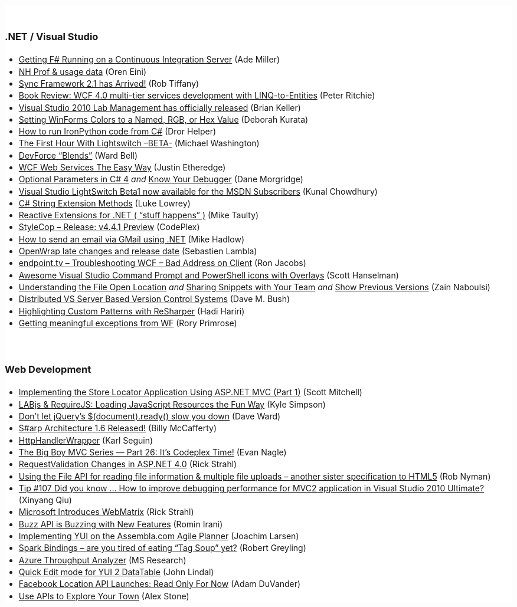 &#160;

### <a name="dotnet"></a>.NET / Visual Studio

  * [Getting F# Running on a Continuous Integration Server][26] (Ade Miller)
  * [NH Prof & usage data][27] (Oren Eini)
  * [Sync Framework 2.1 has Arrived!][28] (Rob Tiffany)
  * <a href="http://feedproxy.google.com/~r/PeterRitchiesMvpBlog/~3/tAOisSgDh3Y/book-review-wcf-4-0-multi-tier-services-development-with-linq-to-entities.aspx" target="_blank">Book Review: WCF 4.0 multi-tier services development with LINQ-to-Entities</a> (Peter Ritchie)
  * [Visual Studio 2010 Lab Management has officially released][29] (Brian Keller)
  * [Setting WinForms Colors to a Named, RGB, or Hex Value][30] (Deborah Kurata)
  * [How to run IronPython code from C#][31] (Dror Helper)
  * [The First Hour With Lightswitch –BETA-][32] (Michael Washington)
  * [DevForce “Blends”][33] (Ward Bell)
  * [WCF Web Services The Easy Way][34] (Justin Etheredge)
  * [Optional Parameters in C# 4][35] _and_ [Know Your Debugger][36] (Dane Morgridge)
  * [Visual Studio LightSwitch Beta1 now available for the MSDN Subscribers][37] (Kunal Chowdhury)
  * [C# String Extension Methods][38] (Luke Lowrey)
  * [Reactive Extensions for .NET ( “stuff happens” )][39] (Mike Taulty)
  * [StyleCop &#8211; Release: v4.4.1 Preview][40] (CodePlex)
  * [How to send an email via GMail using .NET][41] (Mike Hadlow)
  * [OpenWrap late changes and release date][42] (Sebastien Lambla)
  * [endpoint.tv &#8211; Troubleshooting WCF &#8211; Bad Address on Client][43] (Ron Jacobs)
  * [Awesome Visual Studio Command Prompt and PowerShell icons with Overlays][44] (Scott Hanselman)
  * [Understanding the File Open Location][45] _and_&#160;[Sharing Snippets with Your Team][46] _and_&#160;[Show Previous Versions][47] (Zain Naboulsi)
  * [Distributed VS Server Based Version Control Systems][48] (Dave M. Bush)
  * [Highlighting Custom Patterns with ReSharper][49] (Hadi Hariri)
  * [Getting meaningful exceptions from WF][50] (Rory Primrose)

&#160;

### <a name="web"></a>Web Development

  * [Implementing the Store Locator Application Using ASP.NET MVC (Part 1)][51] (Scott Mitchell)
  * [LABjs & RequireJS: Loading JavaScript Resources the Fun Way][52] (Kyle Simpson)
  * [Don’t let jQuery’s $(document).ready() slow you down][53] (Dave Ward)
  * [S#arp Architecture 1.6 Released!][54] (Billy McCafferty)
  * [HttpHandlerWrapper][55] (Karl Seguin)
  * [The Big Boy MVC Series — Part 26: It’s Codeplex Time!][56] (Evan Nagle)
  * [RequestValidation Changes in ASP.NET 4.0][57] (Rick Strahl)
  * [Using the File API for reading file information & multiple file uploads – another sister specification to HTML5][58] (Rob Nyman)
  * [Tip #107 Did you know … How to improve debugging performance for MVC2 application in Visual Studio 2010 Ultimate?][59] (Xinyang Qiu)
  * [Microsoft Introduces WebMatrix][60] (Rick Strahl)
  * [Buzz API is Buzzing with New Features][61] (Romin Irani)
  * [Implementing YUI on the Assembla.com Agile Planner][62] (Joachim Larsen)
  * [Spark Bindings – are you tired of eating “Tag Soup” yet?][63] (Robert Greyling)
  * [Azure Throughput Analyzer][64] (MS Research)
  * [Quick Edit mode for YUI 2 DataTable][65] (John Lindal)
  * [Facebook Location API Launches: Read Only For Now][66] (Adam DuVander)
  * [Use APIs to Explore Your Town][67] (Alex Stone)


 [1]: https://morningdew-bpc6g3a0fgaxdxcu.eastus2-01.azurewebsites.net/#top
 [2]: https://morningdew-bpc6g3a0fgaxdxcu.eastus2-01.azurewebsites.net/#dotnet
 [3]: https://morningdew-bpc6g3a0fgaxdxcu.eastus2-01.azurewebsites.net/#web
 [4]: https://morningdew-bpc6g3a0fgaxdxcu.eastus2-01.azurewebsites.net/#design
 [5]: https://morningdew-bpc6g3a0fgaxdxcu.eastus2-01.azurewebsites.net/#silverlight
 [6]: https://morningdew-bpc6g3a0fgaxdxcu.eastus2-01.azurewebsites.net/#podcasts
 [7]: https://morningdew-bpc6g3a0fgaxdxcu.eastus2-01.azurewebsites.net/#events
 [8]: https://morningdew-bpc6g3a0fgaxdxcu.eastus2-01.azurewebsites.net/#db
 [9]: https://morningdew-bpc6g3a0fgaxdxcu.eastus2-01.azurewebsites.net/#sp
 [10]: https://morningdew-bpc6g3a0fgaxdxcu.eastus2-01.azurewebsites.net/#misc
 [11]: https://morningdew-bpc6g3a0fgaxdxcu.eastus2-01.azurewebsites.net/#links
 [12]: https://morningdew-bpc6g3a0fgaxdxcu.eastus2-01.azurewebsites.net/#shelf
 [13]: http://channel9.msdn.com/posts/egibson/Windows-Phone-7-Jump-Start-Session-1-of-12-Introduction/
 [14]: http://channel9.msdn.com/posts/egibson/Windows-Phone-7-Jump-Start-Session-2-of-12-Building-a-Silverlight-Application-Part-1/
 [15]: http://channel9.msdn.com/posts/egibson/Windows-Phone-7-Jump-Start-Session-3-of-12-Building-a-Silverlight-Application-Part-2/
 [16]: http://channel9.msdn.com/posts/egibson/Windows-Phone-7-Jump-Start-Session-4-of-12-Building-Games-for-the-Windows-Phone-7-Platform/
 [17]: http://channel9.msdn.com/posts/egibson/Windows-Phone-7-Jump-Start-Session-5-of-12-Building-XNA-Games-for-the-Windows-Phone-7-Platform-Part-/
 [18]: http://channel9.msdn.com/posts/egibson/Windows-Phone-7-Jump-Start-Session-6-of-12-Building-XNA-Games-for-the-Windows-Phone-7-Platform-Part-/
 [19]: http://channel9.msdn.com/posts/egibson/Windows-Phone-7-Jump-Start-Session-7-of-12-Advanced-Application-Development-Part-1/
 [20]: http://channel9.msdn.com/posts/egibson/Windows-Phone-7-Jump-Start-Session-8-of-12-Advanced-Application-Development-Part-2/
 [21]: http://channel9.msdn.com/posts/egibson/Windows-Phone-7-Jump-Start-Session-9-of-12-Advanced-Application-Development-Part-3/
 [22]: http://www.jeff.wilcox.name/2010/08/list-capacity-info/
 [23]: http://weblogs.asp.net/scottgu/archive/2010/08/18/debugging-tips-with-visual-studio-2010.aspx
 [24]: http://blogs.msdn.com/b/somasegar/archive/2010/08/19/visual-studio-lab-management.aspx
 [25]: http://feedproxy.google.com/~r/d4dotnet/~3/fQUI4cAbhrE/post.aspx
 [26]: http://www.ademiller.com/blogs/tech/2010/08/getting-f-running-on-a-continuous-integration-server/
 [27]: http://feedproxy.google.com/~r/AyendeRahien/~3/Q09eXgQIt4I/nh-prof-amp-usage-data.aspx
 [28]: http://robtiffany.com/sync/sync-framework-2-1-has-arrived
 [29]: http://blogs.msdn.com/b/briankel/archive/2010/08/19/visual-studio-2010-lab-management-has-officially-released.aspx
 [30]: http://msmvps.com/blogs/deborahk/archive/2010/08/17/setting-winforms-colors-to-a-named-rgb-or-hex-value.aspx
 [31]: http://feedproxy.google.com/~r/HelperCode/~3/AWxKPV68nTE/how-to-run-ironpython-code-from-c.aspx
 [32]: http://openlightgroup.net/Blog/tabid/58/EntryId/120/The-First-Hour-With-Lightswitch-ndash-BETA.aspx
 [33]: http://neverindoubtnet.blogspot.com/2010/08/devforce-blends.html
 [34]: http://www.codethinked.com/post.aspx?id=aaa817be-59ae-4bc5-a78e-a0147261f540
 [35]: http://feeds.dzone.com/~r/zones/dotnet/~3/yTibsx6_Uu4/optional-parameters-c-4
 [36]: http://feeds.dzone.com/~r/zones/dotnet/~3/yByaJ_e1T2E/know-your-debugger
 [37]: http://feedproxy.google.com/~r/kunal2383/~3/69iBAtAFZhA/visual-studio-lightswitch-beta1-now.html
 [38]: http://lukencode.com/2010/08/18/c-string-extension-methods/
 [39]: http://feedproxy.google.com/~r/mtaulty/~3/X8HvlAH2jZ4/reactive-extensions-for-net-stuff-happens.aspx
 [40]: http://stylecop.codeplex.com/releases/view/50743
 [41]: http://feedproxy.google.com/~r/CodeRant/~3/lmo75XTRjwg/how-to-send-email-via-gmail-using-net.html
 [42]: http://feedproxy.google.com/~r/SerialSeb/~3/xbP8EBQdkOQ/openwrap-late-changes-and-release-date.html
 [43]: http://channel9.msdn.com/shows/Endpoint/endpointtv-Troubleshooting-WCF-Bad-Address-on-Client/
 [44]: http://feedproxy.google.com/~r/ScottHanselman/~3/bmVyOl7ajUA/AwesomeVisualStudioCommandPromptAndPowerShellIconsWithOverlays.aspx
 [45]: http://feedproxy.google.com/~r/zainnab/~3/tszLCuzubiQ/understanding-the-file-open-location-vstipenv0035.aspx
 [46]: http://feedproxy.google.com/~r/zainnab/~3/JtfRuVynFL8/sharing-snippets-with-your-team-vstiptool0075.aspx
 [47]: http://feedproxy.google.com/~r/zainnab/~3/jmGMx00vDmY/show-previous-versions-vstipenv0036.aspx
 [48]: http://blog.dmbcllc.com/2010/08/18/distributed-vs-server-based-version-control-systems/
 [49]: http://feedproxy.google.com/~r/Devlicious/~3/0IGK_HFwofQ/highlighting-custom-patterns-with-resharper.aspx
 [50]: http://feedproxy.google.com/~r/RoryPrimrose/~3/ZucEqPy0-lM/post.aspx
 [51]: http://www.4guysfromrolla.com/articles/081810-1.aspx
 [52]: http://services.social.microsoft.com/feeds/FeedItem?feedId=36e7d554-fe7f-4770-acb3-ff91a721be92&itemId=bba37e8b-d2ce-49fc-b44c-0d497427ecfd&title=LABjs+%26+RequireJS%3a+Loading+JavaScript+Resources+the+Fun+Way&uri=http%3a%2f%2fmsdn.microsoft.com%2fscriptjunkie%2fff943568.aspx&k=5dWTl1Dm5DatLl%2fQMlxbT8jUEapr2WCMeb7nv1meQxo%3d
 [53]: http://feedproxy.google.com/~r/Encosia/~3/xzD-3b4LPrU/
 [54]: http://feedproxy.google.com/~r/Devlicious/~3/UK4WfKRy5uY/s-arp-architecture-1-6-released.aspx
 [55]: http://openmymind.net/2010/8/19/HttpHandlerWrapper
 [56]: http://feedproxy.google.com/~r/weirdlover/aoiX/~3/FLrd-eTesmw/
 [57]: http://feedproxy.google.com/~r/RickStrahl/~3/_kbloq36ajo/746477.aspx
 [58]: http://feeds.dzone.com/~r/zones/css/~3/HZFkROCPWgQ/using-file-api-reading-file
 [59]: http://blogs.msdn.com/b/webdevelopertips/archive/2010/08/19/tip-107-did-you-know-how-to-improve-debugging-performance-for-mvc2-application-in-visual-studio-2010-ultimate.aspx
 [60]: http://feedproxy.google.com/~r/RickStrahl/~3/5N8M50lngbY/744845.aspx
 [61]: http://feedproxy.google.com/~r/ProgrammableWeb/~3/KRKpbkzzeZE/
 [62]: http://feeds.yuiblog.com/~r/YahooUserInterfaceBlog/~3/Wjc5Js2GSY0/
 [63]: http://feedproxy.google.com/~r/RobertTheGrey/~3/ikMkGdw0V-k/spark-bindings-are-you-tired-of-eating.html
 [64]: http://research.microsoft.com/en-us/downloads/5c8189b9-53aa-4d6a-a086-013d927e15a7/default.aspx
 [65]: http://feeds.yuiblog.com/~r/YahooUserInterfaceBlog/~3/xAaVIlfcA-k/
 [66]: http://feedproxy.google.com/~r/ProgrammableWeb/~3/6aroSg8umGE/
 [67]: http://feedproxy.google.com/~r/ProgrammableWeb/~3/sG5SrRdDO6o/
 [68]: http://jamesshore.com/Blog/Agile-Friday-Customer-Tests-Now-Online.html
 [69]: http://feedproxy.google.com/~r/SourcesOfInsight/~3/kcjsnRMV35g/
 [70]: http://feedproxy.google.com/~r/SourcesOfInsight/~3/2B_wwxH6cHY/
 [71]: http://stevesmithblog.com/blog/code-analysis-techniques/
 [72]: http://codebetter.com/blogs/kyle.baley/archive/2010/08/18/tools-for-disparate-teams-agilezen-edition.aspx
 [73]: http://feedproxy.google.com/~r/PeterBahaa/~3/lkmfWOP_6kI/Coding-Standards-and-Best-Practices-Dealing-with-strings-Part-(1).aspx
 [74]: http://feeds.dzone.com/~r/zones/agile/~3/apzs_zRsXGs/agile-managing-conflict
 [75]: http://www.infoq.com/news/2010/08/top-agile-books
 [76]: http://feedproxy.google.com/~r/CloudAve/~3/VR0vrAm601c/quick-hack-to-make-your-boss-and-you-more-productive
 [77]: http://openmymind.net/2010/8/19/Design-Through-Testability-An-Example
 [78]: http://feedproxy.google.com/~r/Devlicious/~3/WwhqFNRCuik/must-windsor-track-my-components.aspx
 [79]: http://elegantcode.com/2010/08/18/book-review-debug-it/
 [80]: http://feeds.dzone.com/~r/zones/agile/~3/nIsOC5U0cgw/planning-meetings-are
 [81]: http://blog.objectmentor.com/articles/2010/08/19/the-4-contact-points-of-software-development
 [82]: http://feedproxy.google.com/~r/LosTechies/~3/cf7dIhUhyfU/comments-are-the-devil.aspx
 [83]: http://feeds.dzone.com/~r/zones/agile/~3/GnM-O27JaqQ/7-ways-humanize-distributed
 [84]: http://feedproxy.google.com/~r/davybrion/~3/Un0RAo8FHHk/
 [85]: http://feedproxy.google.com/~r/Typemock/~3/jzjBPFTCSGs/isolator-beta-news.html
 [86]: http://www.jasonbock.net/JB/Default.aspx?blog=entry.014696ab42e341459c4c3d6294ddb9c6
 [87]: http://feedproxy.google.com/~r/Devlicious/~3/e_lG7Oua_6g/are-additional-layers-of-abstraction-warranted.aspx
 [88]: http://www.infoq.com/news/2010/08/WAF-Caliburn
 [89]: http://feedproxy.google.com/~r/abhisheksur/WTgI/~3/9XSWcntjbqM/how-to-render-bitmap-or-to-print-visual.html
 [90]: http://blogs.msdn.com/b/wpf/archive/2010/08/20/ribbon-browser-application-without-the-title-row.aspx
 [91]: http://pietschsoft.com/post.aspx?id=fd2f37b1-3f8e-428f-8310-a9aee245a162
 [92]: http://pietschsoft.com/post.aspx?id=a19c8078-1a42-4654-aeca-19386bf402bb
 [93]: http://feeds.dzone.com/~r/zones/dotnet/~3/xdNyVLfljZY/make-your-windows-phone-7
 [94]: http://feeds.dzone.com/~r/zones/dotnet/~3/CaZZ6DFsGNc/windows-phone-7-testing
 [95]: http://weblogs.thinktecture.com/cnagel/2010/08/bindingnavigator-for-wpf-part-1---creating.html
 [96]: http://feedproxy.google.com/~r/mikeormond/~3/mrKV-3IbVFQ/simulating-and-mocking-location-data-in-the-windows-phone-7-emulator.aspx
 [97]: http://feedproxy.google.com/~r/BetterThanEveryone/~3/z_upclo3Zw8/improving-a-controlndashwindows-phone-7-wheel-control.aspx
 [98]: http://www.charlespetzold.com/blog/2010/08/Multitasking-on-Windows-Phone-7.html
 [99]: http://feedproxy.google.com/~r/davybrion/~3/BhibXUkaLIk/
 [100]: http://blogs.msdn.com/b/delay/archive/2010/08/18/fade-into-you-code-to-easily-animate-orientation-changes-for-windows-phone-applications-now-supports-fade-too.aspx
 [101]: http://feedproxy.google.com/~r/d4dotnet/~3/gVoKasmgMPg/post.aspx
 [102]: http://feedproxy.google.com/~r/d4dotnet/~3/kM4_dr092kw/post.aspx
 [103]: http://feedproxy.google.com/~r/d4dotnet/~3/C5Beefj31ek/post.aspx
 [104]: http://feedproxy.google.com/~r/CSharperImage/~3/IhKzb7Y2Isg/simplifying-silverlight-web-service.html
 [105]: http://www.developingfor.net/book-reviews/book-review-net-compact-framework-3-5-data-driven-applications.html
 [106]: http://feedproxy.google.com/~r/netCurryRecentArticles/~3/r0c5MOSKblI/ShowArticle.aspx
 [107]: http://feedproxy.google.com/~r/NicksNetTravels/~3/10TKQaCxqS4/post.aspx
 [108]: http://www.engadget.com/2010/08/19/ea-a-notable-holdout-on-xbox-live-for-windows-phone-7-doesnt-h/
 [109]: http://blogs.msdn.com/b/rickyt/archive/2010/08/17/windows-phone-applications-map-pivot-and-panorama-controls.aspx
 [110]: http://blogs.msdn.com/b/rickyt/archive/2010/08/18/windows-phone-applications-downloading-images-and-indeterminate-progressbar.aspx
 [111]: http://blogs.msdn.com/b/rickyt/archive/2010/08/19/launchers-and-choosers-for-windows-phone.aspx
 [112]: http://www.robmiles.com/journal/2010/8/19/windows-phone-phone-calls.html
 [113]: http://wildermuth.com/2010/08/19/Debugging_Tombstoning_in_Windows_Phone_7
 [114]: http://feedproxy.google.com/~r/Ithinkdiff/~3/vIZV43rS0is/
 [115]: http://blogs.msdn.com/b/silverlight_sdk/archive/2010/08/17/early-look-at-the-panorama-and-pivot-controls-for-windows-phone.aspx
 [116]: http://www.mykindofphone.com/windows-phone-7-ready-to-change-the-game
 [117]: http://blogs.msdn.com/b/kaelr/archive/2010/08/18/zoomableapplication3-when-not-to-applytransform.aspx
 [118]: http://www.globalnerdy.com/2010/08/19/andrew-stellmans-c-inner-circle-discussion-game-challenge-and-c-video-qa/
 [119]: http://www.dotnetrocks.com/default.aspx?ShowNum=586
 [120]: http://channel9.msdn.com/shows/Going+Deep/C9-Lectures-Dr-Ralf-Lmmel-Advanced-Functional-Programming-Type-Classes/
 [121]: http://channel9.msdn.com/posts/Charles/Garrett-Serack-Open-Source-on-Windows-and-the-CoApp-Project/
 [122]: http://feedproxy.google.com/~r/deepfriedbytes/~3/LpHmeYGx-2w/
 [123]: http://www.robmiles.com/journal/2010/8/18/windows-phone-7-training-now-live.html
 [124]: http://feeds.dzone.com/~r/zones/agile/~3/A2--GeiwW4g/video-why-scrum-and-kanban-are
 [125]: http://borntolearn.mslearn.net/wp7/b/weblog/archive/2010/08/17/calling-all-phone-developers-free-on-demand-training-for-windows-phone-7.aspx
 [126]: http://feedproxy.google.com/~r/HerdingCode/~3/YAL5R0g0Y9k/
 [127]: http://feedproxy.google.com/~r/Meetdux/~3/3JMRTFK8HMQ/6-Valuable-Lessons-You'll-Learn-From-Dux-at-BPC10.aspx
 [128]: http://channel9.msdn.com/shows/SilverlightTV/Silverlight-TV-41-Top-Tips-for-WCF-RIA-Services/
 [129]: http://channel9.msdn.com/posts/LauraFoy/20-Games-for-Windows-Phone-in-90-seconds/
 [130]: http://feedproxy.google.com/~r/se-radio/~3/6wQTuHkufPc/
 [131]: http://feedproxy.google.com/~r/pluralcast/~3/ap2Kd0L3nDM/pluralcast-22-how-pluralsight-com-gets-built-with-keith-brown.aspx
 [132]: http://channel9.msdn.com/posts/NicFill/Facebook-Chat-Now-Available-in-Windows-Live-Messenger/
 [133]: http://feedproxy.google.com/~r/TechnologyAndFriends/~3/40xD6cjKj2w/tf111.aspx
 [134]: http://feeds.wired.com/~r/wiredgeekdad/~3/40D1RcydKxU/
 [135]: http://channel9.msdn.com/posts/gclassy/Pivot-Tables-with-Tons-of-Developer-Resources/
 [136]: http://www.ademiller.com/blogs/tech/2010/08/pp-symposium-keynote-speakers-announced/
 [137]: http://nblumhardt.com/2010/08/speaking-at-tech-ed-next-week/
 [138]: http://microsoftjobsblog.com/blog/summer-in-seattle/
 [139]: http://blogs.msdn.com/b/mvpawardprogram/archive/2010/08/17/mvps-going-beyond-the-mvp-award.aspx
 [140]: http://blogs.msdn.com/b/mvpawardprogram/archive/2010/08/19/mvps-take-over-the-microsoft-store.aspx
 [141]: http://feedproxy.google.com/~r/mikeormond/~3/O4n8GnWsOAw/windows-phone-7-jumpstart-training-on-demand.aspx
 [142]: http://feedproxy.google.com/~r/mikeormond/~3/kQZOK2iuXOk/windows-phone-7-deployment-labs-clinics.aspx
 [143]: http://feedproxy.google.com/~r/JohnPapa/~3/Fiyfv7Vsqas/
 [144]: http://www.developingfor.net/net/blend-o-rama-update.html
 [145]: http://www.sqlservercentral.com/blogs/aloha_dba/archive/2010/08/18/how-do-you-defragment-your-sql-server-indexes.aspx
 [146]: http://www.sqlservercentral.com/blogs/glennberry/archive/2010/08/17/proper-usage-of-maxdop-setting-when-compressing-indexes-in-sql-server-2008_2F00_2008-r2.aspx
 [147]: http://feedproxy.google.com/~r/jamiet/~3/o7yO6OxH3HM/be-wary-of-using-unc-paths-in-ssis-packages.aspx
 [148]: http://feedproxy.google.com/~r/sqlservercurry/blog/~3/py6QU0osKj0/convert-varchar-to-currency-in-sql.html
 [149]: http://blog.sqlauthority.com/2010/08/18/sql-server-download-sql-server-2008-interview-questions-and-answers-complete-list/
 [150]: http://blog.sqlauthority.com/2010/08/20/sql-server-function-to-retrieve-first-word-of-sentence-string-operation/
 [151]: http://feedproxy.google.com/~r/SimonsSqlServerStuff/~3/qVekVYzcrHY/10-things-you-shouldn-t-do-with-sql-server.aspx
 [152]: http://feedproxy.google.com/~r/SimonsSqlServerStuff/~3/857dTbM35Sg/contribute-to-sql-v-next-denali-planning.aspx
 [153]: http://blogs.lessthandot.com/index.php/DataMgmt/DBAdmin/making-ssis-dynamic-configuration-manage
 [154]: http://feedproxy.google.com/~r/AyendeRahien/~3/JZD2UQlfLPU/application-databases-and-external-integration-points.aspx
 [155]: http://feedproxy.google.com/~r/MarkNeedham/~3/Li3bfFXqR1Q/
 [156]: http://www.sqlservercentral.com/blogs/databaseexpertisecom/archive/2010/08/19/undocumented-stored-procedures.aspx
 [157]: http://www.sqlservercentral.com/blogs/databaseexpertisecom/archive/2010/08/19/hunting-down-those-expensive-sps.aspx
 [158]: http://feedproxy.google.com/~r/sqlserverpedia/~3/onCbyYKIgbI/
 [159]: http://feedproxy.google.com/~r/JoelsSharepointLand/~3/j3W5NJBQwjs/ViewPost.aspx
 [160]: http://feedproxy.google.com/~r/JoelsSharepointLand/~3/SrIu_qwvnVI/ViewPost.aspx
 [161]: http://lightningtools.com/blog/archive/2010/08/17/save-money-and-time-with-the-lightning-conductor-web-part.aspx
 [162]: http://lightningtools.com/blog/archive/2010/08/19/there-are-no-business-data-types-loaded-in-the-catalog.aspx
 [163]: http://lightningtools.com/blog/archive/2010/08/17/sharepoint-forums-ndash-anonymous-posting.aspx
 [164]: http://stevepietrek.com/2010/08/19/microsoft-silverlight-4-and-sharepoint-2010-integration/
 [165]: http://bhandler.spaces.live.com/Blog/cns!70F64BC910C9F7F3!8958.entry
 [166]: http://feedproxy.google.com/~r/Ithinkdiff/~3/wt9he8L1OiE/
 [167]: http://simpleprogrammer.com/2010/08/19/android-presenter-to-activity-using-guice/
 [168]: http://feeds.dzone.com/~r/zones/books/~3/2fjPuqQhBmU/hello-android-introducing
 [169]: http://feedproxy.google.com/~r/Fohjin/~3/X8FI7ouMH6o/
 [170]: http://mikefourie.wordpress.com/2010/08/19/msbuild-hands-on/
 [171]: http://feeds.dzone.com/~r/zones/dotnet/~3/_Zzu52gxkEk/ocaml-where-art-thou
 [172]: http://feeds.oreilly.com/~r/oreilly/news/~3/JIH5ild8mLQ/
 [173]: http://www.windowsobserver.com/2010/08/17/what-would-you-like-to-see-in-windows-8/
 [174]: http://codinggeekette.com/post/Why-Microsoft-Connect-Really-Really-SUX.aspx
 [175]: http://www.scottberkun.com/blog/2010/why-you-fail-at-writing/
 [176]: http://feedproxy.google.com/~r/Winextra/~3/XL-YKFj6tHk/
 [177]: http://feedproxy.google.com/~r/Winextra/~3/4gMyw0Guq84/
 [178]: http://feedproxy.google.com/~r/RedmondPie/~3/3LHzHBx6OC4/
 [179]: http://jasonhaley.com/blog/post.aspx?id=9c1bb082-f33e-435e-a617-06ec9f764f74
 [180]: http://jasonhaley.com/blog/post.aspx?id=5be50da7-f623-44f3-a432-b98ac598f477
 [181]: http://feedproxy.google.com/~r/ReflectivePerspective/~3/OIvDCSekbpI/
 [182]: http://feedproxy.google.com/~r/ReflectivePerspective/~3/CNF3M_XcmGA/
 [183]: http://feedproxy.google.com/~r/ReflectivePerspective/~3/3iBXiic5bNw/
 [184]: http://feedproxy.google.com/~r/onsaas/~3/PNPCjzlqwIU/
 [185]: http://feedproxy.google.com/~r/onsaas/~3/JWsWvFWYkhk/
 [186]: http://feedproxy.google.com/~r/onsaas/~3/oURMpmfgzsw/
 [187]: http://weblogs.asp.net/yuanjian/archive/2010/08/18/cheatsheet-2010-08-01-08-18.aspx
 [188]: http://grantpalin.com/2010/08/18/building-a-virtual-development-server/
 [189]: http://feeds.vidmar.net/~r/BiteMyBytes/~3/1iqslGkPHpo/links-of-the-week-127.aspx
 [190]: http://geekswithblogs.net/WynApseTechnicalMusings/archive/2010/08/18/141379.aspx